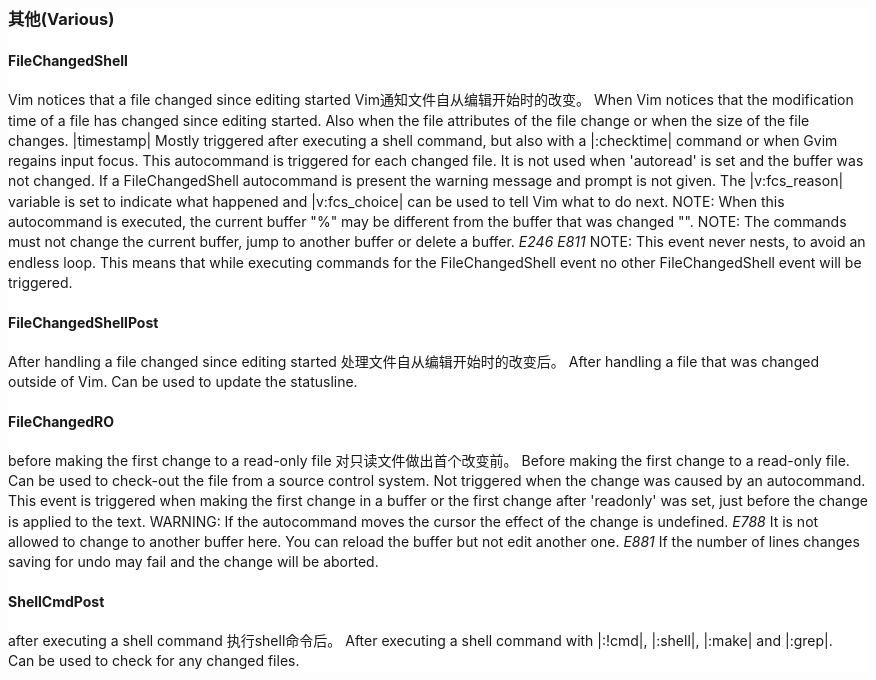 ### 其他(Various) ###

#### FileChangedShell ####

Vim notices that a file changed since editing started
Vim通知文件自从编辑开始时的改变。
When Vim notices that the modification time of a file has changed since editing started.
Also when the file attributes of the file change or when the size of the file changes.
|timestamp|
Mostly triggered after executing a shell command, but also with a |:checktime| command or when Gvim regains input focus.
This autocommand is triggered for each changed file.
It is not used when 'autoread' is set and the buffer was not changed.
If a FileChangedShell autocommand is present the warning message and prompt is not given.
The |v:fcs_reason| variable is set to indicate what happened and |v:fcs_choice| can be used to tell Vim what to do next.
NOTE: When this autocommand is executed, the current buffer "%" may be different from the buffer that was changed "<afile>".
NOTE: The commands must not change the current buffer, jump to another buffer or delete a buffer.
*E246* *E811*
NOTE: This event never nests, to avoid an endless loop.
This means that while executing commands for the FileChangedShell event no other FileChangedShell event will be triggered.

#### FileChangedShellPost ####

After handling a file changed since editing started
处理文件自从编辑开始时的改变后。
After handling a file that was changed outside of Vim.
Can be used to update the statusline.

#### FileChangedRO ####

before making the first change to a read-only file
对只读文件做出首个改变前。
Before making the first change to a read-only file.
Can be used to check-out the file from a source control system.
Not triggered when the change was caused by an autocommand.
This event is triggered when making the first change in a buffer or the first change after 'readonly' was set, just before the change is applied to the text.
WARNING: If the autocommand moves the cursor the effect of the change is undefined.
*E788*
It is not allowed to change to another buffer here.
You can reload the buffer but not edit another one.
*E881*
If the number of lines changes saving for undo may fail and the change will be aborted.

#### ShellCmdPost ####

after executing a shell command
执行shell命令后。
After executing a shell command with |:!cmd|, |:shell|, |:make| and |:grep|.  
Can be used to check for any changed files.

